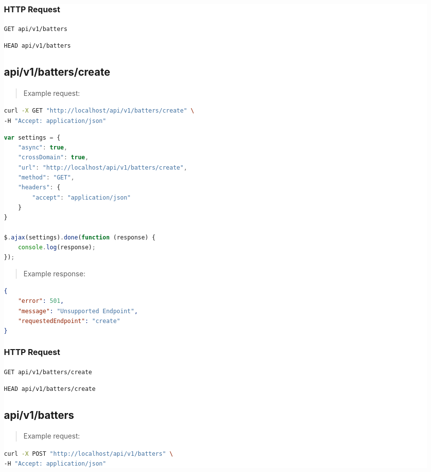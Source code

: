 ### HTTP Request
`GET api/v1/batters`

`HEAD api/v1/batters`





## api/v1/batters/create

> Example request:

```bash
curl -X GET "http://localhost/api/v1/batters/create" \
-H "Accept: application/json"
```

```javascript
var settings = {
    "async": true,
    "crossDomain": true,
    "url": "http://localhost/api/v1/batters/create",
    "method": "GET",
    "headers": {
        "accept": "application/json"
    }
}

$.ajax(settings).done(function (response) {
    console.log(response);
});
```

> Example response:

```json
{
    "error": 501,
    "message": "Unsupported Endpoint",
    "requestedEndpoint": "create"
}
```

### HTTP Request
`GET api/v1/batters/create`

`HEAD api/v1/batters/create`





## api/v1/batters

> Example request:

```bash
curl -X POST "http://localhost/api/v1/batters" \
-H "Accept: application/json"
```
